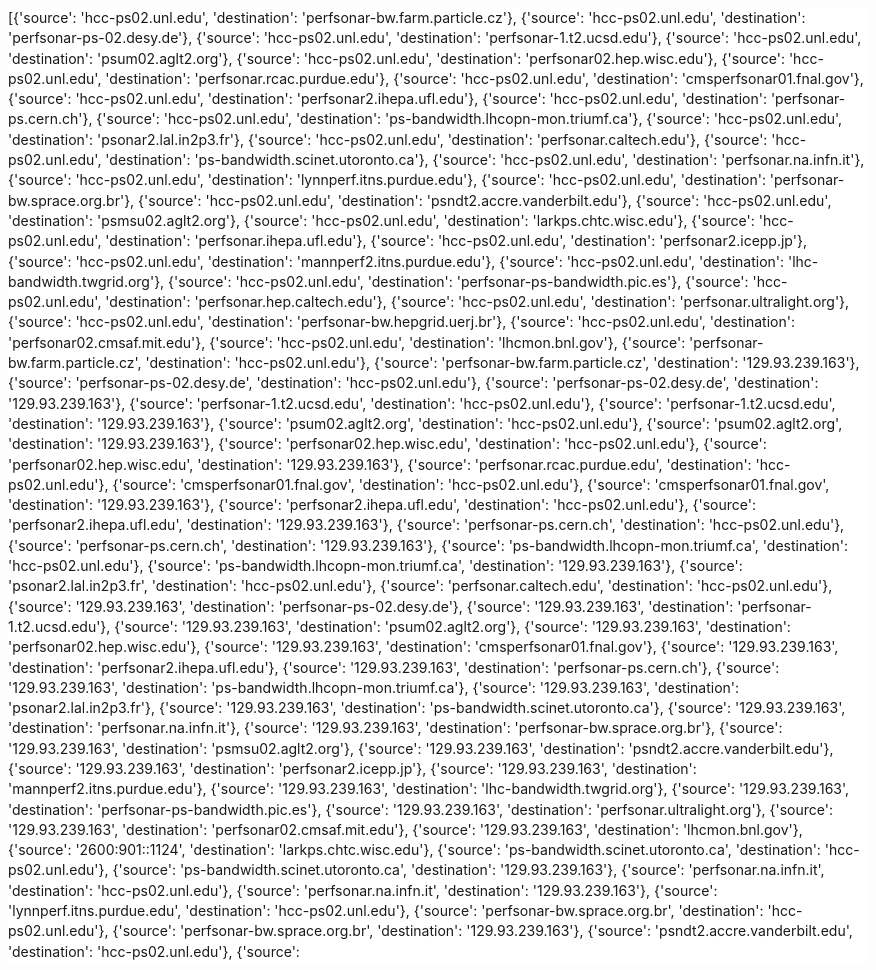 [{'source': 'hcc-ps02.unl.edu', 'destination': 'perfsonar-bw.farm.particle.cz'}, {'source': 'hcc-ps02.unl.edu', 'destination': 'perfsonar-ps-02.desy.de'}, {'source': 'hcc-ps02.unl.edu', 'destination': 'perfsonar-1.t2.ucsd.edu'}, {'source': 'hcc-ps02.unl.edu', 'destination': 'psum02.aglt2.org'}, {'source': 'hcc-ps02.unl.edu', 'destination': 'perfsonar02.hep.wisc.edu'}, {'source': 'hcc-ps02.unl.edu', 'destination': 'perfsonar.rcac.purdue.edu'}, {'source': 'hcc-ps02.unl.edu', 'destination': 'cmsperfsonar01.fnal.gov'}, {'source': 'hcc-ps02.unl.edu', 'destination': 'perfsonar2.ihepa.ufl.edu'}, {'source': 'hcc-ps02.unl.edu', 'destination': 'perfsonar-ps.cern.ch'}, {'source': 'hcc-ps02.unl.edu', 'destination': 'ps-bandwidth.lhcopn-mon.triumf.ca'}, {'source': 'hcc-ps02.unl.edu', 'destination': 'psonar2.lal.in2p3.fr'}, {'source': 'hcc-ps02.unl.edu', 'destination': 'perfsonar.caltech.edu'}, {'source': 'hcc-ps02.unl.edu', 'destination': 'ps-bandwidth.scinet.utoronto.ca'}, {'source': 'hcc-ps02.unl.edu', 'destination': 'perfsonar.na.infn.it'}, {'source': 'hcc-ps02.unl.edu', 'destination': 'lynnperf.itns.purdue.edu'}, {'source': 'hcc-ps02.unl.edu', 'destination': 'perfsonar-bw.sprace.org.br'}, {'source': 'hcc-ps02.unl.edu', 'destination': 'psndt2.accre.vanderbilt.edu'}, {'source': 'hcc-ps02.unl.edu', 'destination': 'psmsu02.aglt2.org'}, {'source': 'hcc-ps02.unl.edu', 'destination': 'larkps.chtc.wisc.edu'}, {'source': 'hcc-ps02.unl.edu', 'destination': 'perfsonar.ihepa.ufl.edu'}, {'source': 'hcc-ps02.unl.edu', 'destination': 'perfsonar2.icepp.jp'}, {'source': 'hcc-ps02.unl.edu', 'destination': 'mannperf2.itns.purdue.edu'}, {'source': 'hcc-ps02.unl.edu', 'destination': 'lhc-bandwidth.twgrid.org'}, {'source': 'hcc-ps02.unl.edu', 'destination': 'perfsonar-ps-bandwidth.pic.es'}, {'source': 'hcc-ps02.unl.edu', 'destination': 'perfsonar.hep.caltech.edu'}, {'source': 'hcc-ps02.unl.edu', 'destination': 'perfsonar.ultralight.org'}, {'source': 'hcc-ps02.unl.edu', 'destination': 'perfsonar-bw.hepgrid.uerj.br'}, {'source': 'hcc-ps02.unl.edu', 'destination': 'perfsonar02.cmsaf.mit.edu'}, {'source': 'hcc-ps02.unl.edu', 'destination': 'lhcmon.bnl.gov'}, {'source': 'perfsonar-bw.farm.particle.cz', 'destination': 'hcc-ps02.unl.edu'}, {'source': 'perfsonar-bw.farm.particle.cz', 'destination': '129.93.239.163'}, {'source': 'perfsonar-ps-02.desy.de', 'destination': 'hcc-ps02.unl.edu'}, {'source': 'perfsonar-ps-02.desy.de', 'destination': '129.93.239.163'}, {'source': 'perfsonar-1.t2.ucsd.edu', 'destination': 'hcc-ps02.unl.edu'}, {'source': 'perfsonar-1.t2.ucsd.edu', 'destination': '129.93.239.163'}, {'source': 'psum02.aglt2.org', 'destination': 'hcc-ps02.unl.edu'}, {'source': 'psum02.aglt2.org', 'destination': '129.93.239.163'}, {'source': 'perfsonar02.hep.wisc.edu', 'destination': 'hcc-ps02.unl.edu'}, {'source': 'perfsonar02.hep.wisc.edu', 'destination': '129.93.239.163'}, {'source': 'perfsonar.rcac.purdue.edu', 'destination': 'hcc-ps02.unl.edu'}, {'source': 'cmsperfsonar01.fnal.gov', 'destination': 'hcc-ps02.unl.edu'}, {'source': 'cmsperfsonar01.fnal.gov', 'destination': '129.93.239.163'}, {'source': 'perfsonar2.ihepa.ufl.edu', 'destination': 'hcc-ps02.unl.edu'}, {'source': 'perfsonar2.ihepa.ufl.edu', 'destination': '129.93.239.163'}, {'source': 'perfsonar-ps.cern.ch', 'destination': 'hcc-ps02.unl.edu'}, {'source': 'perfsonar-ps.cern.ch', 'destination': '129.93.239.163'}, {'source': 'ps-bandwidth.lhcopn-mon.triumf.ca', 'destination': 'hcc-ps02.unl.edu'}, {'source': 'ps-bandwidth.lhcopn-mon.triumf.ca', 'destination': '129.93.239.163'}, {'source': 'psonar2.lal.in2p3.fr', 'destination': 'hcc-ps02.unl.edu'}, {'source': 'perfsonar.caltech.edu', 'destination': 'hcc-ps02.unl.edu'}, {'source': '129.93.239.163', 'destination': 'perfsonar-ps-02.desy.de'}, {'source': '129.93.239.163', 'destination': 'perfsonar-1.t2.ucsd.edu'}, {'source': '129.93.239.163', 'destination': 'psum02.aglt2.org'}, {'source': '129.93.239.163', 'destination': 'perfsonar02.hep.wisc.edu'}, {'source': '129.93.239.163', 'destination': 'cmsperfsonar01.fnal.gov'}, {'source': '129.93.239.163', 'destination': 'perfsonar2.ihepa.ufl.edu'}, {'source': '129.93.239.163', 'destination': 'perfsonar-ps.cern.ch'}, {'source': '129.93.239.163', 'destination': 'ps-bandwidth.lhcopn-mon.triumf.ca'}, {'source': '129.93.239.163', 'destination': 'psonar2.lal.in2p3.fr'}, {'source': '129.93.239.163', 'destination': 'ps-bandwidth.scinet.utoronto.ca'}, {'source': '129.93.239.163', 'destination': 'perfsonar.na.infn.it'}, {'source': '129.93.239.163', 'destination': 'perfsonar-bw.sprace.org.br'}, {'source': '129.93.239.163', 'destination': 'psmsu02.aglt2.org'}, {'source': '129.93.239.163', 'destination': 'psndt2.accre.vanderbilt.edu'}, {'source': '129.93.239.163', 'destination': 'perfsonar2.icepp.jp'}, {'source': '129.93.239.163', 'destination': 'mannperf2.itns.purdue.edu'}, {'source': '129.93.239.163', 'destination': 'lhc-bandwidth.twgrid.org'}, {'source': '129.93.239.163', 'destination': 'perfsonar-ps-bandwidth.pic.es'}, {'source': '129.93.239.163', 'destination': 'perfsonar.ultralight.org'}, {'source': '129.93.239.163', 'destination': 'perfsonar02.cmsaf.mit.edu'}, {'source': '129.93.239.163', 'destination': 'lhcmon.bnl.gov'}, {'source': '2600:901::1124', 'destination': 'larkps.chtc.wisc.edu'}, {'source': 'ps-bandwidth.scinet.utoronto.ca', 'destination': 'hcc-ps02.unl.edu'}, {'source': 'ps-bandwidth.scinet.utoronto.ca', 'destination': '129.93.239.163'}, {'source': 'perfsonar.na.infn.it', 'destination': 'hcc-ps02.unl.edu'}, {'source': 'perfsonar.na.infn.it', 'destination': '129.93.239.163'}, {'source': 'lynnperf.itns.purdue.edu', 'destination': 'hcc-ps02.unl.edu'}, {'source': 'perfsonar-bw.sprace.org.br', 'destination': 'hcc-ps02.unl.edu'}, {'source': 'perfsonar-bw.sprace.org.br', 'destination': '129.93.239.163'}, {'source': 'psndt2.accre.vanderbilt.edu', 'destination': 'hcc-ps02.unl.edu'}, {'source':